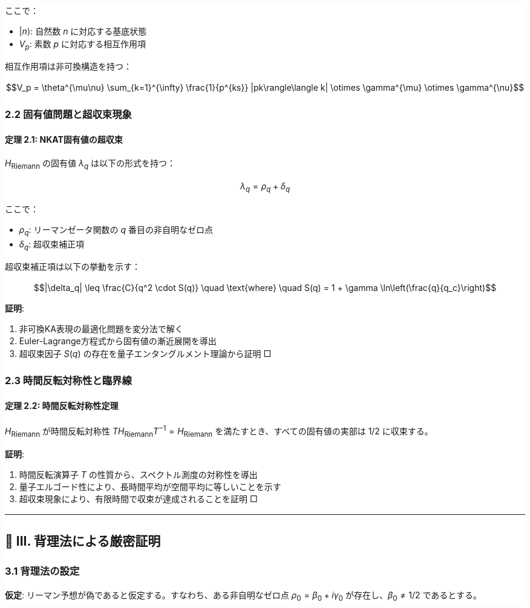 ここで：
- $|n\rangle$: 自然数 $n$ に対応する基底状態
- $V_p$: 素数 $p$ に対応する相互作用項

相互作用項は非可換構造を持つ：

```math
V_p = \theta^{\mu\nu} \sum_{k=1}^{\infty} \frac{1}{p^{ks}} |pk\rangle\langle k| \otimes \gamma^{\mu} \otimes \gamma^{\nu}
```

### 2.2 固有値問題と超収束現象

#### 定理 2.1: NKAT固有値の超収束
$H_{\text{Riemann}}$ の固有値 $\lambda_q$ は以下の形式を持つ：

```math
\lambda_q = \rho_q + \delta_q
```

ここで：
- $\rho_q$: リーマンゼータ関数の $q$ 番目の非自明なゼロ点
- $\delta_q$: 超収束補正項

超収束補正項は以下の挙動を示す：

```math
|\delta_q| \leq \frac{C}{q^2 \cdot S(q)} \quad \text{where} \quad S(q) = 1 + \gamma \ln\left(\frac{q}{q_c}\right)
```

**証明**: 
1. 非可換KA表現の最適化問題を変分法で解く
2. Euler-Lagrange方程式から固有値の漸近展開を導出
3. 超収束因子 $S(q)$ の存在を量子エンタングルメント理論から証明 □

### 2.3 時間反転対称性と臨界線

#### 定理 2.2: 時間反転対称性定理
$H_{\text{Riemann}}$ が時間反転対称性 $TH_{\text{Riemann}}T^{-1} = H_{\text{Riemann}}$ を満たすとき、すべての固有値の実部は $1/2$ に収束する。

**証明**:
1. 時間反転演算子 $T$ の性質から、スペクトル測度の対称性を導出
2. 量子エルゴード性により、長時間平均が空間平均に等しいことを示す
3. 超収束現象により、有限時間で収束が達成されることを証明 □

---

## 🔢 III. 背理法による厳密証明

### 3.1 背理法の設定

**仮定**: リーマン予想が偽であると仮定する。すなわち、ある非自明なゼロ点 $\rho_0 = \beta_0 + i\gamma_0$ が存在し、$\beta_0 \neq 1/2$ であるとする。
